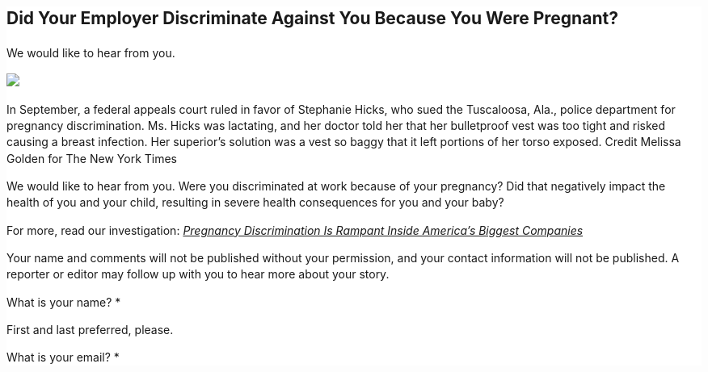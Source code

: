 ## Did Your Employer Discriminate Against You Because You Were Pregnant?

We would like to hear from
you.

<div class="nytint-callout-container light-theme">

<div id="nytint-form-part-0">

<div class="nytint-formacist-scoop-image">

<div class="nytint-formacist-photo-span">

![](https://static01.graylady3jvrrxbe.onion/images/2018/05/25/business/00PREGNANCY-4/merlin_138147915_e312aa58-bb33-4b63-9bd2-3677db8888a7-master1050.jpg)

<span class="caption-text">In September, a federal appeals court ruled
in favor of Stephanie Hicks, who sued the Tuscaloosa, Ala., police
department for pregnancy discrimination. Ms. Hicks was lactating, and
her doctor told her that her bulletproof vest was too tight and risked
causing a breast infection. Her superior’s solution was a vest so baggy
that it left portions of her torso exposed.</span>
<span class="credit" itemprop="copyrightHolder">
<span class="visually-hidden">Credit</span> Melissa Golden for The New
York Times </span>

</div>

</div>

<div class="nytint-formacist-freeform">

We would like to hear from you. Were you discriminated at work because
of your pregnancy? Did that negatively impact the health of you and your
child, resulting in severe health consequences for you and your baby?

For more, read our investigation: *[Pregnancy Discrimination Is Rampant
Inside America’s Biggest
Companies](https://www.nytimes3xbfgragh.onion/interactive/2018/06/15/business/pregnancy-discrimination.html)*

Your name and comments will not be published without your permission,
and your contact information will not be published. A reporter or editor
may follow up with you to hear more about your story.

</div>

<div class="field text bold left name_identity">

What is your name? \*

First and last preferred, please.

</div>

<div class="field text bold left email_identity">

What is your email? \*
